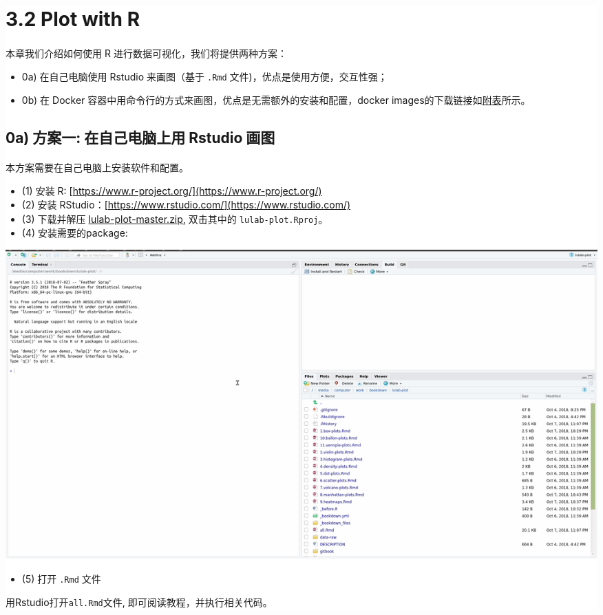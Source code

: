 # 3.2 Plot with R

本章我们介绍如何使用 R 进行数据可视化，我们将提供两种方案：

* 0a) 在自己电脑使用 Rstudio 来画图（基于 `.Rmd` 文件\)，优点是使用方便，交互性强；

* 0b) 在 Docker 容器中用命令行的方式来画图，优点是无需额外的安装和配置，docker images的下载链接如[附表](../../appendix/appendix-iv.-teaching.md#teaching-docker)所示。

  

## 0a\) 方案一: 在自己电脑上用 Rstudio 画图 <a id="plot-in-Rstudio"></a>

本方案需要在自己电脑上安装软件和配置。

* (1) 安装 R: [https://www.r-project.org/](https://www.r-project.org/)
* (2) 安装 RStudio：[https://www.rstudio.com/](https://www.rstudio.com/)
* (3) 下载并解压 [lulab-plot-master.zip](https://github.com/lulab/teaching_book/tree/master/files/PART_I/R), 双击其中的 `lulab-plot.Rproj`。
* (4) 安装需要的package:

![](../../.gitbook/assets/install-lulab-plot.gif)

* (5) 打开 `.Rmd` 文件

用Rstudio打开`all.Rmd`文件, 即可阅读教程，并执行相关代码。
